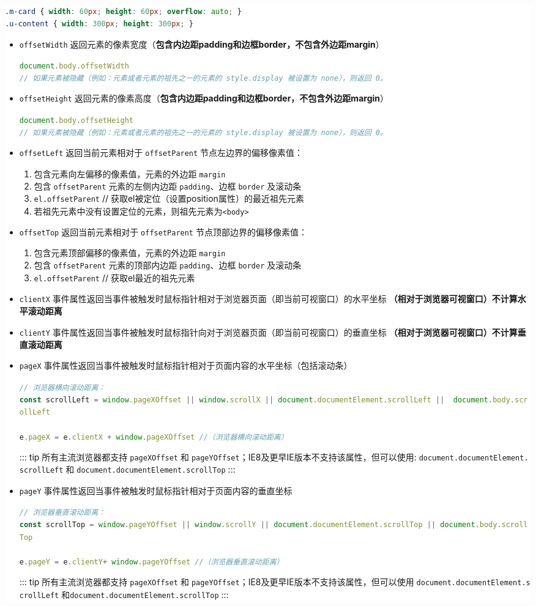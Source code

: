   ```css
  .m-card { width: 60px; height: 60px; overflow: auto; }
  .u-content { width: 300px; height: 300px; }
  ```

- `offsetWidth` 返回元素的像素宽度（**包含内边距padding和边框border，不包含外边距margin**）
  
  ```js
  document.body.offsetWidth
  // 如果元素被隐藏（例如：元素或者元素的祖先之一的元素的 style.display 被设置为 none），则返回 0。
  ```
  
- `offsetHeight` 返回元素的像素高度（**包含内边距padding和边框border，不包含外边距margin**）

  ```js
  document.body.offsetHeight
  // 如果元素被隐藏（例如：元素或者元素的祖先之一的元素的 style.display 被设置为 none），则返回 0。
  ```

- `offsetLeft` 返回当前元素相对于 `offsetParent` 节点左边界的偏移像素值：
  1. 包含元素向左偏移的像素值，元素的外边距 `margin`
  2. 包含 `offsetParent` 元素的左侧内边距 `padding`、边框 `border` 及滚动条
  3. `el.offsetParent` // 获取el被定位（设置position属性）的最近祖先元素
  4. 若祖先元素中没有设置定位的元素，则祖先元素为`<body>`
- `offsetTop` 返回当前元素相对于 `offsetParent` 节点顶部边界的偏移像素值：
  1. 包含元素顶部偏移的像素值，元素的外边距 `margin`
  2. 包含 `offsetParent` 元素的顶部内边距 `padding`、边框 `border` 及滚动条
  3. `el.offsetParent` // 获取el最近的祖先元素
- `clientX` 事件属性返回当事件被触发时鼠标指针相对于浏览器页面（即当前可视窗口）的水平坐标 **（相对于浏览器可视窗口）不计算水平滚动距离**
- `clientY` 事件属性返回当事件被触发时鼠标指针向对于浏览器页面（即当前可视窗口）的垂直坐标 **（相对于浏览器可视窗口）不计算垂直滚动距离**
- `pageX` 事件属性返回当事件被触发时鼠标指针相对于页面内容的水平坐标（包括滚动条）

  ```js
  // 浏览器横向滚动距离：
  const scrollLeft = window.pageXOffset || window.scrollX || document.documentElement.scrollLeft ||  document.body.scrollLeft
  
  e.pageX = e.clientX + window.pageXOffset //（浏览器横向滚动距离）
  ```

  ::: tip
  所有主流浏览器都支持 `pageXOffset` 和 `pageYOffset`；IE8及更早IE版本不支持该属性，但可以使用: `document.documentElement.scrollLeft` 和 `document.documentElement.scrollTop`
  :::
  
- `pageY` 事件属性返回当事件被触发时鼠标指针相对于页面内容的垂直坐标

  ```js
  // 浏览器垂直滚动距离：
  const scrollTop = window.pageYOffset || window.scrollY || document.documentElement.scrollTop || document.body.scrollTop
  
  e.pageY = e.clientY+ window.pageYOffset //（浏览器垂直滚动距离）
  ```

  ::: tip
  所有主流浏览器都支持 `pageXOffset` 和 `pageYOffset`；IE8及更早IE版本不支持该属性，但可以使用 `document.documentElement.scrollLeft` 和`document.documentElement.scrollTop`
  :::
